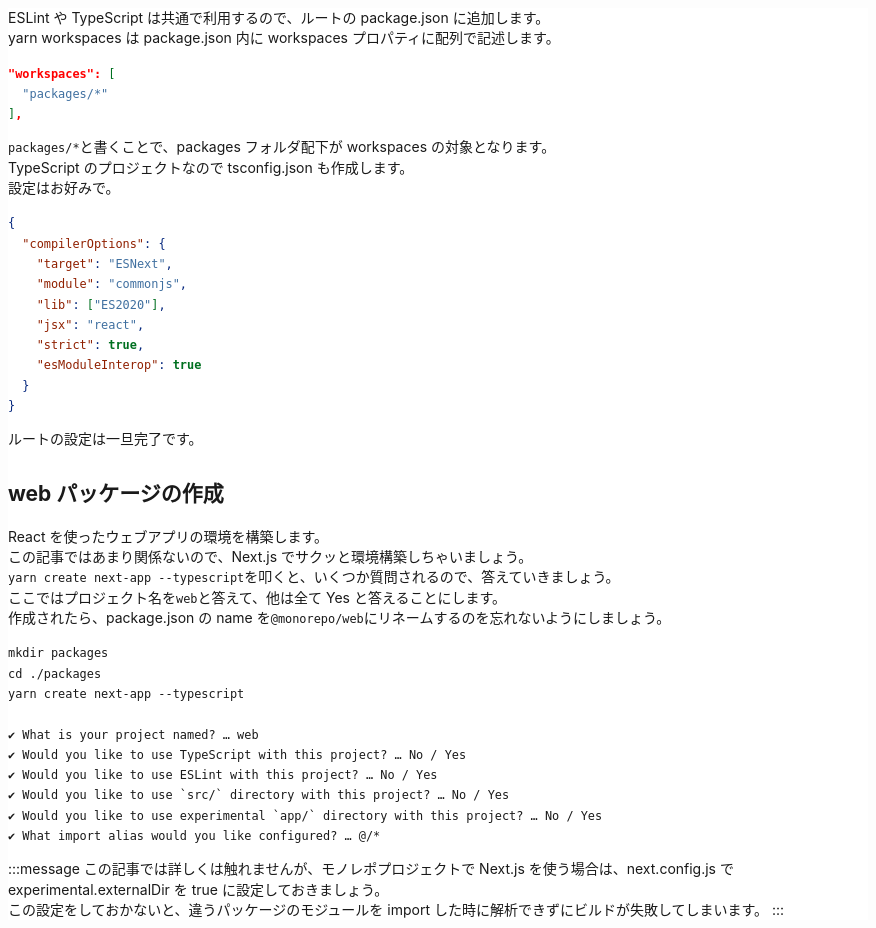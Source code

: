 ESLint や TypeScript は共通で利用するので、ルートの package.json に追加します。  
yarn workspaces は package.json 内に workspaces プロパティに配列で記述します。

```json
"workspaces": [
  "packages/*"
],
```

`packages/*`と書くことで、packages フォルダ配下が workspaces の対象となります。  
TypeScript のプロジェクトなので tsconfig.json も作成します。  
設定はお好みで。

```json:tsconfig.json
{
  "compilerOptions": {
    "target": "ESNext",
    "module": "commonjs",
    "lib": ["ES2020"],
    "jsx": "react",
    "strict": true,
    "esModuleInterop": true
  }
}
```

ルートの設定は一旦完了です。

## web パッケージの作成

React を使ったウェブアプリの環境を構築します。  
この記事ではあまり関係ないので、Next.js でサクッと環境構築しちゃいましょう。  
`yarn create next-app --typescript`を叩くと、いくつか質問されるので、答えていきましょう。  
ここではプロジェクト名を`web`と答えて、他は全て Yes と答えることにします。  
作成されたら、package.json の name を`@monorepo/web`にリネームするのを忘れないようにしましょう。

```
mkdir packages
cd ./packages
yarn create next-app --typescript

✔ What is your project named? … web
✔ Would you like to use TypeScript with this project? … No / Yes
✔ Would you like to use ESLint with this project? … No / Yes
✔ Would you like to use `src/` directory with this project? … No / Yes
✔ Would you like to use experimental `app/` directory with this project? … No / Yes
✔ What import alias would you like configured? … @/*
```

:::message
この記事では詳しくは触れませんが、モノレポプロジェクトで Next.js を使う場合は、next.config.js で experimental.externalDir を true に設定しておきましょう。  
この設定をしておかないと、違うパッケージのモジュールを import した時に解析できずにビルドが失敗してしまいます。
:::
